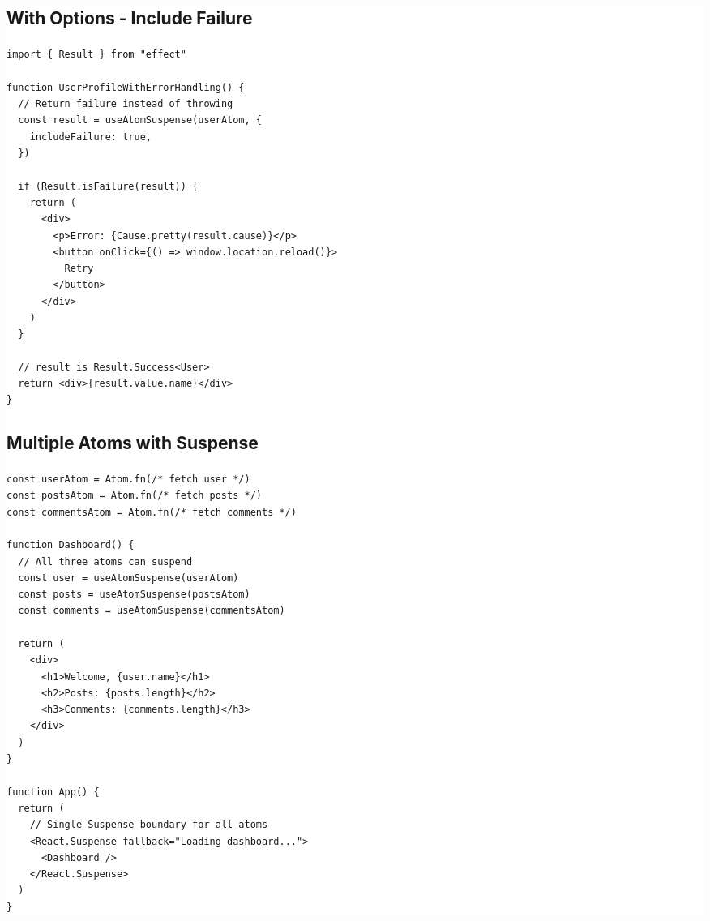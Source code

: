 ## With Options - Include Failure

```tsx
import { Result } from "effect"

function UserProfileWithErrorHandling() {
  // Return failure instead of throwing
  const result = useAtomSuspense(userAtom, {
    includeFailure: true,
  })
  
  if (Result.isFailure(result)) {
    return (
      <div>
        <p>Error: {Cause.pretty(result.cause)}</p>
        <button onClick={() => window.location.reload()}>
          Retry
        </button>
      </div>
    )
  }
  
  // result is Result.Success<User>
  return <div>{result.value.name}</div>
}
```

## Multiple Atoms with Suspense

```tsx
const userAtom = Atom.fn(/* fetch user */)
const postsAtom = Atom.fn(/* fetch posts */)
const commentsAtom = Atom.fn(/* fetch comments */)

function Dashboard() {
  // All three atoms can suspend
  const user = useAtomSuspense(userAtom)
  const posts = useAtomSuspense(postsAtom)
  const comments = useAtomSuspense(commentsAtom)
  
  return (
    <div>
      <h1>Welcome, {user.name}</h1>
      <h2>Posts: {posts.length}</h2>
      <h3>Comments: {comments.length}</h3>
    </div>
  )
}

function App() {
  return (
    // Single Suspense boundary for all atoms
    <React.Suspense fallback="Loading dashboard...">
      <Dashboard />
    </React.Suspense>
  )
}
```
